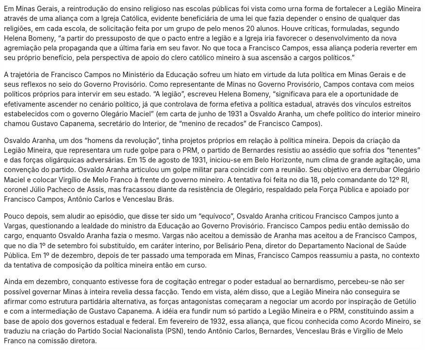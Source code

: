 Em Minas Gerais, a reintrodução do ensino religioso nas escolas públicas
foi vista como urna forma de fortalecer a Legião Mineira através de uma
aliança com a Igreja Católica, evidente beneficiária de uma lei que
fazia depender o ensino de qualquer das religiões, em cada escola, de
solicitação feita por um grupo de pelo menos 20 alunos. Houve críticas,
formuladas, segundo Helena Bomeny, “a partir do pressuposto de que o
pacto entre a legião e a Igreja iria favorecer o desenvolvimento da nova
agremiação pela propaganda que a última faria em seu favor. No que toca
a Francisco Campos, essa aliança poderia reverter em seu próprio
benefício, pela perspectiva de apoio do clero católico mineiro à sua
ascensão a cargos políticos.”

A trajetória de Francisco Campos no Ministério da Educação sofreu um
hiato em virtude da luta política em Minas Gerais e de seus reflexos no
seio do Governo Provisório. Como representante de Minas no Governo
Provisório, Campos contava com meios políticos próprios para intervir em
seu estado. “A legião”, escreveu Helena Bomeny, “significava para ele a
oportunidade de efetivamente ascender no cenário político, já que
controlava de forma efetiva a política estadual, através dos vínculos
estreitos estabelecidos com o governo Olegário Maciel” (em carta de
junho de 1931 a Osvaldo Aranha, um chefe político do interior mineiro
chamou Gustavo Capanema, secretário do Interior, de “menino de recados”
de Francisco Campos).

Osvaldo Aranha, um dos “homens da revolução”, tinha projetos próprios em
relação à política mineira. Depois da criação da Legião Mineira, que
representara um rude golpe para o PRM, o partido de Bernardes resistiu
ao assédio que sofria dos “tenentes” e das forças oligárquicas
adversárias. Em 15 de agosto de 1931, iniciou-se em Belo Horizonte, num
clima de grande agitação, uma convenção do partido. Osvaldo Aranha
articulou um golpe militar para coincidir com a reunião. Seu objetivo
era derrubar Olegário Maciel e colocar Virgílio de Melo Franco à frente
do governo mineiro. A tentativa foi feita no dia 18, pelo comandante do
12º RI, coronel Júlio Pacheco de Assis, mas fracassou diante da
resistência de Olegário, respaldado pela Força Pública e apoiado por
Francisco Campos, Antônio Carlos e Venceslau Brás.

Pouco depois, sem aludir ao episódio, que disse ter sido um “equívoco”,
Osvaldo Aranha criticou Francisco Campos junto a Vargas, questionando a
lealdade do ministro da Educação ao Governo Provisório. Francisco Campos
pediu então demissão do cargo, enquanto Osvaldo Aranha fazia o mesmo.
Vargas não aceitou a demissão de Aranha mas aceitou a de Francisco
Campos, que no dia 1º de setembro foi substituído, em caráter interino,
por Belisário Pena, diretor do Departamento Nacional de Saúde Pública.
Em 1º de dezembro, depois de ter passado uma temporada em Minas,
Francisco Campos reassumiu a pasta, no contexto da tentativa de
composição da política mineira então em curso.

Ainda em dezembro, conquanto estivesse fora de cogitação entregar o
poder estadual ao bernardismo, percebeu-se não ser possível governar
Minas à inteira revelia dessa facção. Tendo em vista, além disso, que a
Legião Mineira não conseguira se afirmar como estrutura partidária
alternativa, as forças antagonistas começaram a negociar um acordo por
inspiração de Getúlio e com a intermediação de Gustavo Capanema. A idéia
era fundir num só partido a Legião Mineira e o PRM, constituindo assim a
base de apoio dos governos estadual e federal. Em fevereiro de 1932,
essa aliança, que ficou conhecida como Acordo Mineiro, se traduziu na
criação do Partido Social Nacionalista (PSN), tendo Antônio Carlos,
Bernardes, Venceslau Brás e Virgílio de Melo Franco na comissão
diretora.
